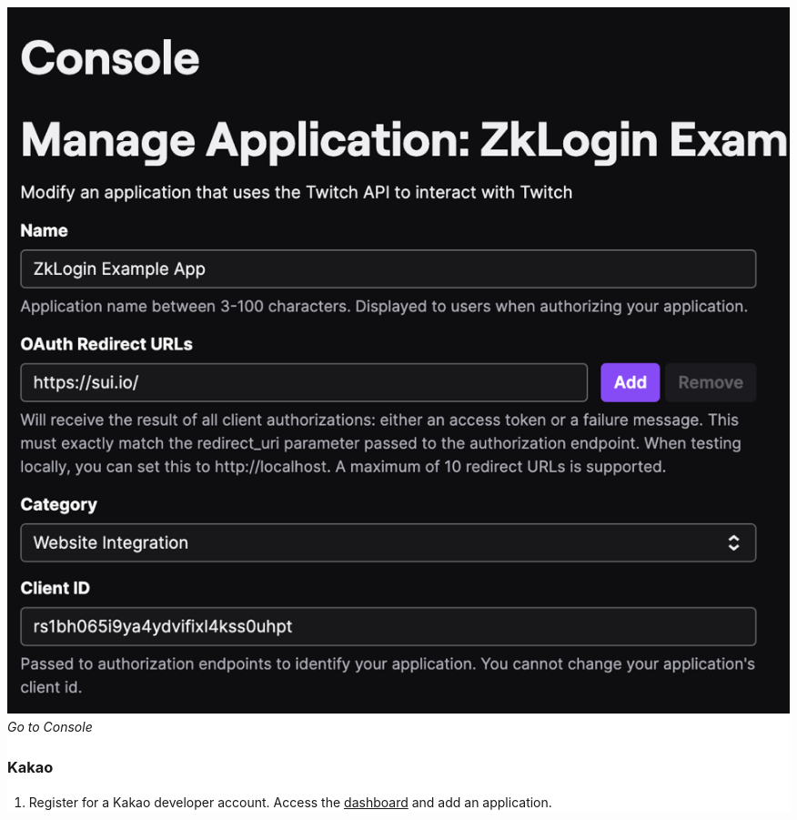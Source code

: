 ![2](../../static/zklogin-twitch2.png "Go to Console")
*Go to Console*

### Kakao

1. Register for a Kakao developer account. Access the [dashboard](https://developers.kakao.com/console/app) and add an application. 
